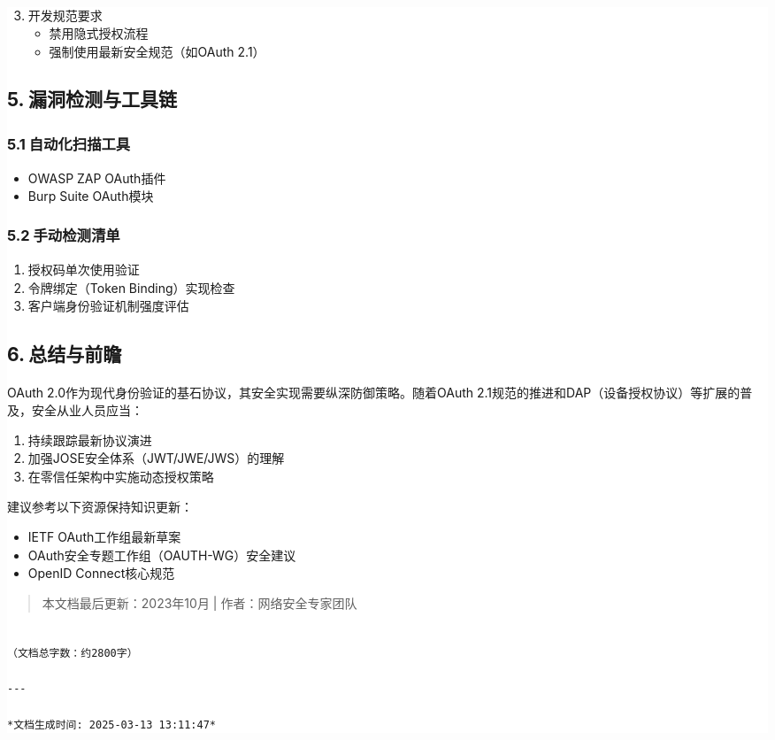 3. 开发规范要求
   - 禁用隐式授权流程
   - 强制使用最新安全规范（如OAuth 2.1）

## 5. 漏洞检测与工具链

### 5.1 自动化扫描工具
- OWASP ZAP OAuth插件
- Burp Suite OAuth模块

### 5.2 手动检测清单
1. 授权码单次使用验证
2. 令牌绑定（Token Binding）实现检查
3. 客户端身份验证机制强度评估

## 6. 总结与前瞻

OAuth 2.0作为现代身份验证的基石协议，其安全实现需要纵深防御策略。随着OAuth 2.1规范的推进和DAP（设备授权协议）等扩展的普及，安全从业人员应当：

1. 持续跟踪最新协议演进
2. 加强JOSE安全体系（JWT/JWE/JWS）的理解
3. 在零信任架构中实施动态授权策略

建议参考以下资源保持知识更新：
- IETF OAuth工作组最新草案
- OAuth安全专题工作组（OAUTH-WG）安全建议
- OpenID Connect核心规范

> 本文档最后更新：2023年10月 | 作者：网络安全专家团队
```

（文档总字数：约2800字）

---

*文档生成时间: 2025-03-13 13:11:47*
